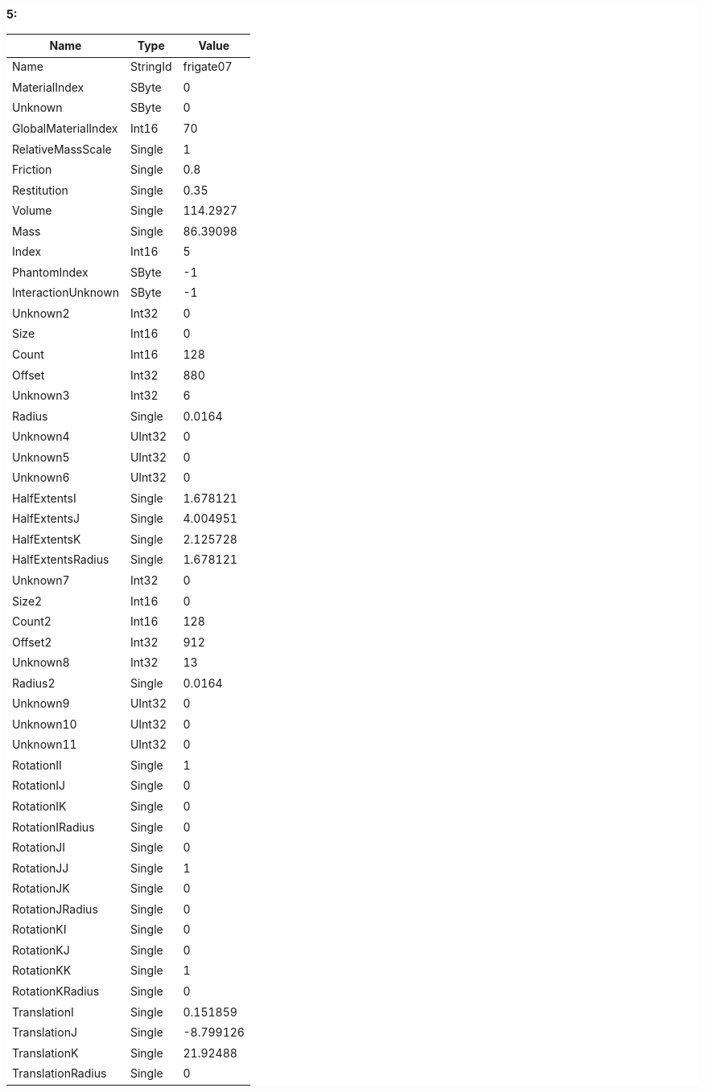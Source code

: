 
**5:**

Name	| Type	| Value
---	|---	|---	|
Name	|StringId	|frigate07
MaterialIndex	|SByte	|0
Unknown	|SByte	|0
GlobalMaterialIndex	|Int16	|70
RelativeMassScale	|Single	|1
Friction	|Single	|0.8
Restitution	|Single	|0.35
Volume	|Single	|114.2927
Mass	|Single	|86.39098
Index	|Int16	|5
PhantomIndex	|SByte	|-1
InteractionUnknown	|SByte	|-1
Unknown2	|Int32	|0
Size	|Int16	|0
Count	|Int16	|128
Offset	|Int32	|880
Unknown3	|Int32	|6
Radius	|Single	|0.0164
Unknown4	|UInt32	|0
Unknown5	|UInt32	|0
Unknown6	|UInt32	|0
HalfExtentsI	|Single	|1.678121
HalfExtentsJ	|Single	|4.004951
HalfExtentsK	|Single	|2.125728
HalfExtentsRadius	|Single	|1.678121
Unknown7	|Int32	|0
Size2	|Int16	|0
Count2	|Int16	|128
Offset2	|Int32	|912
Unknown8	|Int32	|13
Radius2	|Single	|0.0164
Unknown9	|UInt32	|0
Unknown10	|UInt32	|0
Unknown11	|UInt32	|0
RotationII	|Single	|1
RotationIJ	|Single	|0
RotationIK	|Single	|0
RotationIRadius	|Single	|0
RotationJI	|Single	|0
RotationJJ	|Single	|1
RotationJK	|Single	|0
RotationJRadius	|Single	|0
RotationKI	|Single	|0
RotationKJ	|Single	|0
RotationKK	|Single	|1
RotationKRadius	|Single	|0
TranslationI	|Single	|0.151859
TranslationJ	|Single	|-8.799126
TranslationK	|Single	|21.92488
TranslationRadius	|Single	|0

